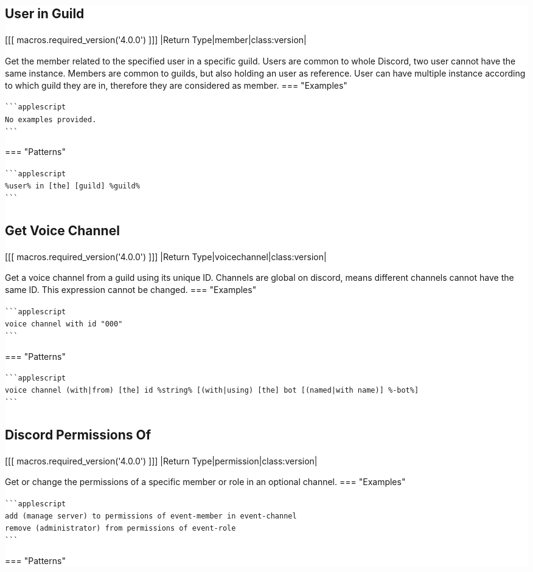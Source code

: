 ## User in Guild

[[[ macros.required_version('4.0.0') ]]]
|Return Type|member|class:version|

Get the member related to the specified user in a specific guild.
Users are common to whole Discord, two user cannot have the same instance.
Members are common to guilds, but also holding an user as reference.
User can have multiple instance according to which guild they are in, therefore they are considered as member.
=== "Examples"

    ```applescript
    No examples provided.
    ```
=== "Patterns"

    ```applescript
    %user% in [the] [guild] %guild%
    ```

## Get Voice Channel

[[[ macros.required_version('4.0.0') ]]]
|Return Type|voicechannel|class:version|

Get a voice channel from a guild using its unique ID.
Channels are global on discord, means different channels cannot have the same ID.
This expression cannot be changed.
=== "Examples"

    ```applescript
    voice channel with id "000"
    ```
=== "Patterns"

    ```applescript
    voice channel (with|from) [the] id %string% [(with|using) [the] bot [(named|with name)] %-bot%]
    ```

## Discord Permissions Of

[[[ macros.required_version('4.0.0') ]]]
|Return Type|permission|class:version|

Get or change the permissions of a specific member or role in an optional channel.
=== "Examples"

    ```applescript
    add (manage server) to permissions of event-member in event-channel
    remove (administrator) from permissions of event-role
    ```
=== "Patterns"
